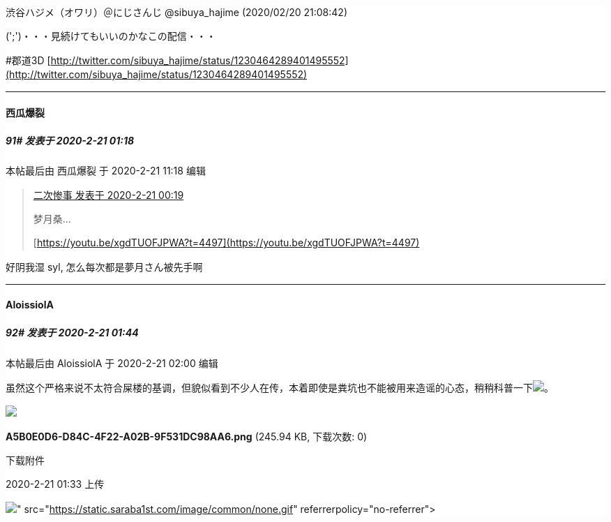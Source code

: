 渋谷ハジメ（オワリ）＠にじさんじ @sibuya_hajime (2020/02/20 21:08:42)

(';')・・・見続けてもいいのかなこの配信・・・

#郡道3D
[http://twitter.com/sibuya_hajime/status/1230464289401495552](http://twitter.com/sibuya_hajime/status/1230464289401495552)







*****

####  西瓜爆裂  
##### 91#       发表于 2020-2-21 01:18



 本帖最后由 西瓜爆裂 于 2020-2-21 11:18 编辑 
<blockquote><a href="httphttps://bbs.saraba1st.com/2b/forum.php?mod=redirect&amp;goto=findpost&amp;pid=46476680&amp;ptid=1914373" target="_blank">二次惨事 发表于 2020-2-21 00:19</a>

梦月桑...

[https://youtu.be/xgdTUOFJPWA?t=4497](https://youtu.be/xgdTUOFJPWA?t=4497)</blockquote>
好阴我湿 syl, 怎么每次都是夢月さん被先手啊









*****

####  AloissiolA  
##### 92#       发表于 2020-2-21 01:44



 本帖最后由 AloissiolA 于 2020-2-21 02:00 编辑 

虽然这个严格来说不太符合屎楼的基调，但貌似看到不少人在传，本着即使是粪坑也不能被用来造谣的心态，稍稍科普一下<img src="https://static.saraba1st.com/image/smiley/face2017/012.png" referrerpolicy="no-referrer">。


<img src="https://img.saraba1st.com/forum/202002/21/013344ezpky1d3h1zggppg.png" referrerpolicy="no-referrer">


<strong>A5B0E0D6-D84C-4F22-A02B-9F531DC98AA6.png</strong> (245.94 KB, 下载次数: 0)

下载附件

2020-2-21 01:33 上传





<img src="https://img.saraba1st.com/forum/202002/21/013345pjjsfqqyxq80q8k2.jpeg" referrerpolicy="no-referrer">" src="https://static.saraba1st.com/image/common/none.gif" referrerpolicy="no-referrer">

